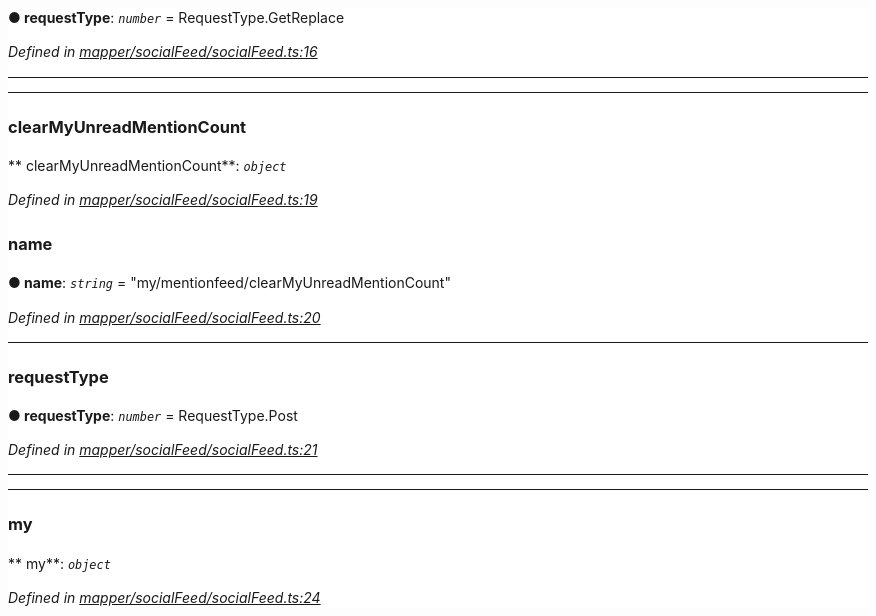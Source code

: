 **●  requestType**:  *`number`*  =  RequestType.GetReplace

*Defined in [mapper/socialFeed/socialFeed.ts:16](https://github.com/gunjandatta/sprest/blob/3de79f1/src/mapper/socialFeed/socialFeed.ts#L16)*





___

___
<a id="socialfeed.clearmyunreadmentioncount"></a>

###  clearMyUnreadMentionCount

** clearMyUnreadMentionCount**:  *`object`* 

*Defined in [mapper/socialFeed/socialFeed.ts:19](https://github.com/gunjandatta/sprest/blob/3de79f1/src/mapper/socialFeed/socialFeed.ts#L19)*




<a id="socialfeed.clearmyunreadmentioncount.name-2"></a>

###  name

**●  name**:  *`string`*  = "my/mentionfeed/clearMyUnreadMentionCount"

*Defined in [mapper/socialFeed/socialFeed.ts:20](https://github.com/gunjandatta/sprest/blob/3de79f1/src/mapper/socialFeed/socialFeed.ts#L20)*





___
<a id="socialfeed.clearmyunreadmentioncount.requesttype-2"></a>

###  requestType

**●  requestType**:  *`number`*  =  RequestType.Post

*Defined in [mapper/socialFeed/socialFeed.ts:21](https://github.com/gunjandatta/sprest/blob/3de79f1/src/mapper/socialFeed/socialFeed.ts#L21)*





___

___
<a id="socialfeed.my"></a>

###  my

** my**:  *`object`* 

*Defined in [mapper/socialFeed/socialFeed.ts:24](https://github.com/gunjandatta/sprest/blob/3de79f1/src/mapper/socialFeed/socialFeed.ts#L24)*
